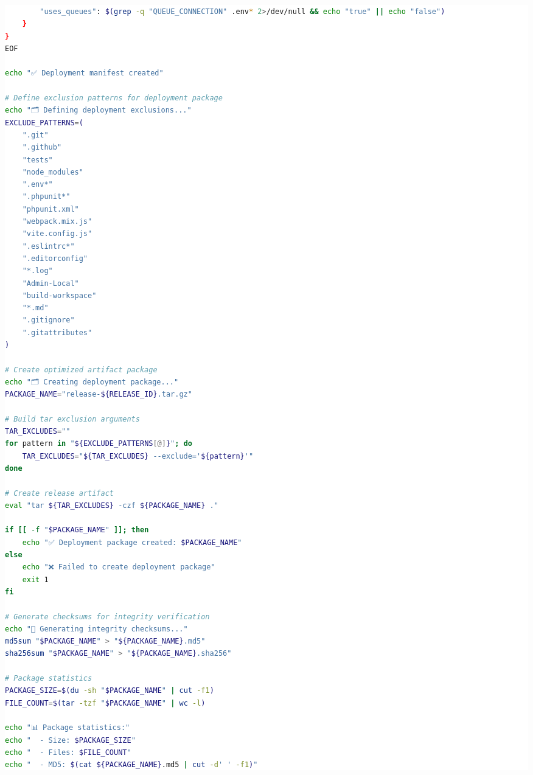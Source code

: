    ```bash
           "uses_queues": $(grep -q "QUEUE_CONNECTION" .env* 2>/dev/null && echo "true" || echo "false")
       }
   }
   EOF
   
   echo "✅ Deployment manifest created"
   
   # Define exclusion patterns for deployment package
   echo "🗂️ Defining deployment exclusions..."
   EXCLUDE_PATTERNS=(
       ".git"
       ".github"
       "tests"
       "node_modules"
       ".env*"
       ".phpunit*"
       "phpunit.xml"
       "webpack.mix.js"
       "vite.config.js"
       ".eslintrc*"
       ".editorconfig"
       "*.log"
       "Admin-Local"
       "build-workspace"
       "*.md"
       ".gitignore"
       ".gitattributes"
   )
   
   # Create optimized artifact package
   echo "🗂️ Creating deployment package..."
   PACKAGE_NAME="release-${RELEASE_ID}.tar.gz"
   
   # Build tar exclusion arguments
   TAR_EXCLUDES=""
   for pattern in "${EXCLUDE_PATTERNS[@]}"; do
       TAR_EXCLUDES="${TAR_EXCLUDES} --exclude='${pattern}'"
   done
   
   # Create release artifact
   eval "tar ${TAR_EXCLUDES} -czf ${PACKAGE_NAME} ."
   
   if [[ -f "$PACKAGE_NAME" ]]; then
       echo "✅ Deployment package created: $PACKAGE_NAME"
   else
       echo "❌ Failed to create deployment package"
       exit 1
   fi
   
   # Generate checksums for integrity verification
   echo "🔐 Generating integrity checksums..."
   md5sum "$PACKAGE_NAME" > "${PACKAGE_NAME}.md5"
   sha256sum "$PACKAGE_NAME" > "${PACKAGE_NAME}.sha256"
   
   # Package statistics
   PACKAGE_SIZE=$(du -sh "$PACKAGE_NAME" | cut -f1)
   FILE_COUNT=$(tar -tzf "$PACKAGE_NAME" | wc -l)
   
   echo "📊 Package statistics:"
   echo "  - Size: $PACKAGE_SIZE"
   echo "  - Files: $FILE_COUNT"
   echo "  - MD5: $(cat ${PACKAGE_NAME}.md5 | cut -d' ' -f1)"
   ```